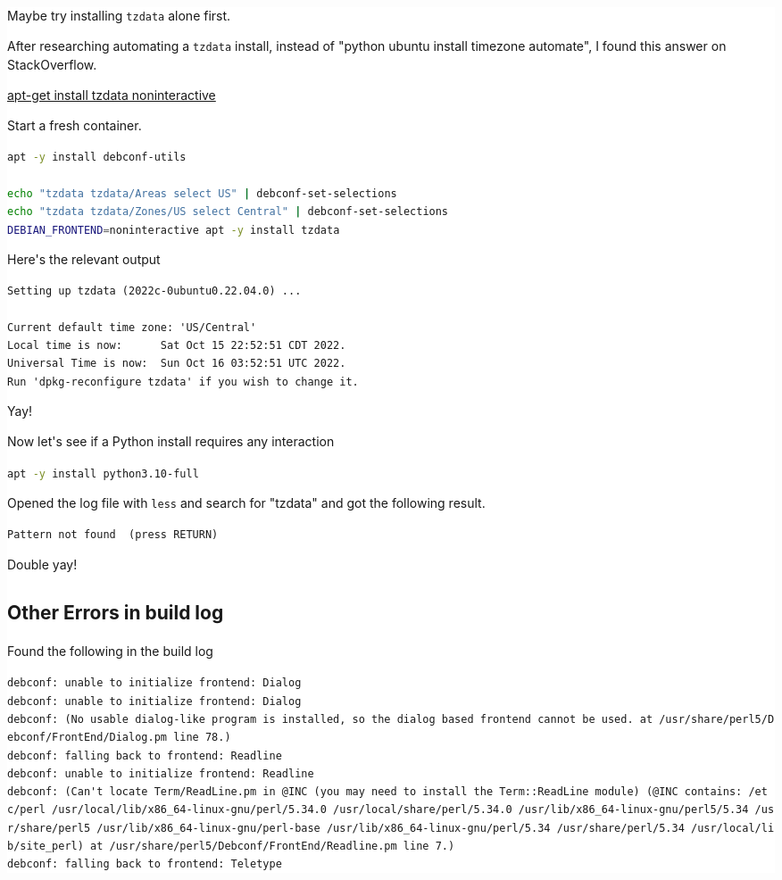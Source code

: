 Maybe try installing `tzdata` alone first.

After researching automating a `tzdata` install, instead of "python ubuntu install timezone automate", I found this answer on StackOverflow.

[apt-get install tzdata noninteractive](https://stackoverflow.com/a/67734239)

Start a fresh container.

```sh
apt -y install debconf-utils

echo "tzdata tzdata/Areas select US" | debconf-set-selections
echo "tzdata tzdata/Zones/US select Central" | debconf-set-selections
DEBIAN_FRONTEND=noninteractive apt -y install tzdata
```

Here's the relevant output

```text
Setting up tzdata (2022c-0ubuntu0.22.04.0) ...

Current default time zone: 'US/Central'
Local time is now:      Sat Oct 15 22:52:51 CDT 2022.
Universal Time is now:  Sun Oct 16 03:52:51 UTC 2022.
Run 'dpkg-reconfigure tzdata' if you wish to change it.
```

Yay!

Now let's see if a Python install requires any interaction

```sh
apt -y install python3.10-full
```

Opened the log file with `less` and search for "tzdata" and got the following result.

```text
Pattern not found  (press RETURN)
```

Double yay!

## Other Errors in build log

Found the following in the build log

```text
debconf: unable to initialize frontend: Dialog
debconf: unable to initialize frontend: Dialog
debconf: (No usable dialog-like program is installed, so the dialog based frontend cannot be used. at /usr/share/perl5/Debconf/FrontEnd/Dialog.pm line 78.)
debconf: falling back to frontend: Readline
debconf: unable to initialize frontend: Readline
debconf: (Can't locate Term/ReadLine.pm in @INC (you may need to install the Term::ReadLine module) (@INC contains: /etc/perl /usr/local/lib/x86_64-linux-gnu/perl/5.34.0 /usr/local/share/perl/5.34.0 /usr/lib/x86_64-linux-gnu/perl5/5.34 /usr/share/perl5 /usr/lib/x86_64-linux-gnu/perl-base /usr/lib/x86_64-linux-gnu/perl/5.34 /usr/share/perl/5.34 /usr/local/lib/site_perl) at /usr/share/perl5/Debconf/FrontEnd/Readline.pm line 7.)
debconf: falling back to frontend: Teletype
```
